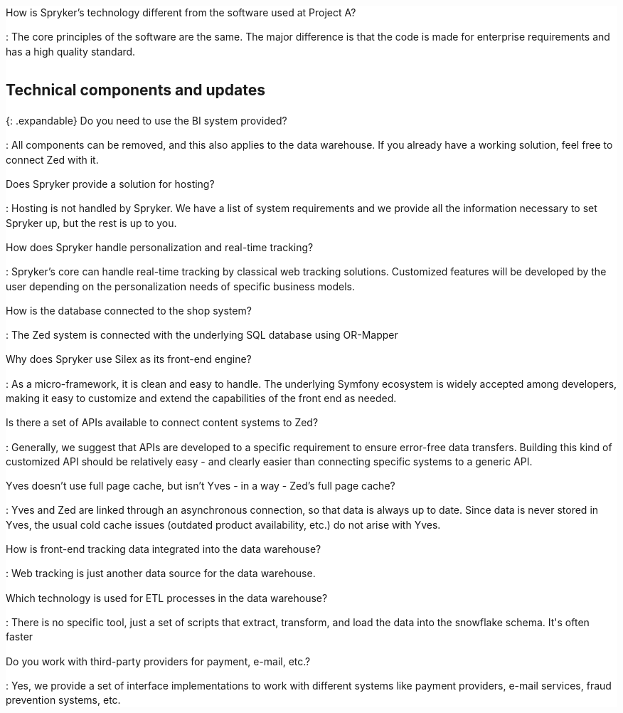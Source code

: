 How is Spryker’s technology different from the software used at Project A?

: The core principles of the software are the same. The major difference is that the code is made for enterprise requirements and has a high quality standard.

## Technical components and updates

{: .expandable}
Do you need to use the BI system provided?

: All components can be removed, and this also applies to the data warehouse. If you already have a working solution, feel free to connect Zed with it.

Does Spryker provide a solution for hosting?

: Hosting is not handled by Spryker. We have a list of system requirements and we provide all the information necessary to set Spryker up, but the rest is up to you.

How does Spryker handle personalization and real-time tracking?

: Spryker’s core can handle real-time tracking by classical web tracking solutions. Customized features will be developed by the user depending on the personalization needs of specific business models.

How is the database connected to the shop system?

: The Zed system is connected with the underlying SQL database using OR-Mapper

Why does Spryker use Silex as its front-end engine?

: As a micro-framework, it is clean and easy to handle. The underlying Symfony ecosystem is widely accepted among developers, making it easy to customize and extend the capabilities of the front end as needed.

Is there a set of APIs available to connect content systems to Zed?

: Generally, we suggest that APIs are developed to a specific requirement to ensure error-free data transfers. Building this kind of customized API should be relatively easy - and clearly easier than connecting specific systems to a generic API.

Yves doesn’t use full page cache, but isn’t Yves - in a way - Zed’s full page cache?

: Yves and Zed are linked through an asynchronous connection, so that data is always up to date. Since data is never stored in Yves, the usual cold cache issues (outdated product availability, etc.) do not arise with Yves.

How is front-end tracking data integrated into the data warehouse?

: Web tracking is just another data source for the data warehouse.

Which technology is used for ETL processes in the data warehouse?

: There is no specific tool, just a set of scripts that extract, transform, and load the data into the snowflake schema. It's often faster

Do you work with third-party providers for payment, e-mail, etc.?

: Yes, we provide a set of interface implementations to work with different systems like payment providers, e-mail services, fraud prevention systems, etc.
